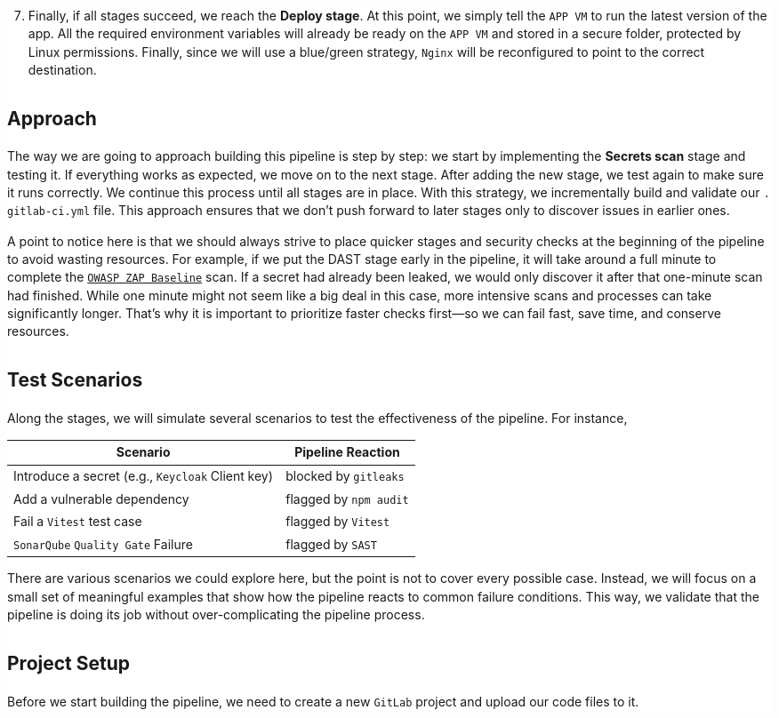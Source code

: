 7. Finally, if all stages succeed, we reach the **Deploy stage**. At this point, we simply tell the `APP VM` to run the latest version of the app. All the required environment variables will already be ready on the `APP VM` and stored in a secure folder, protected by Linux permissions. Finally, since we will use a blue/green strategy, `Nginx` will be reconfigured to point to the correct destination.


## Approach

The way we are going to approach building this pipeline is step by step: we start by implementing the **Secrets scan** stage and testing it. If everything works as expected, we move on to the next stage. After adding the new stage, we test again to make sure it runs correctly. We continue this process until all stages are in place. With this strategy, we incrementally build and validate our `.gitlab-ci.yml` file. This approach ensures that we don’t push forward to later stages only to discover issues in earlier ones.

A point to notice here is that we should always strive to place quicker stages and security checks at the beginning of the pipeline to avoid wasting resources. For example, if we put the DAST stage early in the pipeline, it will take around a full minute to complete the [`OWASP ZAP Baseline`](https://www.zaproxy.org/docs/docker/baseline-scan/) scan. If a secret had already been leaked, we would only discover it after that one-minute scan had finished. While one minute might not seem like a big deal in this case, more intensive scans and processes can take significantly longer. That’s why it is important to prioritize faster checks first—so we can fail fast, save time, and conserve resources.

## Test Scenarios

Along the stages, we will simulate several scenarios to test the effectiveness of the pipeline. For instance,

| Scenario                                        | Pipeline Reaction                            |
|-------------------------------------------------|----------------------------------------------|
| Introduce a secret (e.g., `Keycloak` Client key)  | blocked by `gitleaks`                        |
| Add a vulnerable dependency                       | flagged by `npm audit`                       |
| Fail a `Vitest` test case                         | flagged by `Vitest`                          |
| `SonarQube` `Quality Gate` Failure                  | flagged by `SAST`                            |

There are various scenarios we could explore here, but the point is not to cover every possible case. Instead, we will focus on a small set of meaningful examples that show how the pipeline reacts to common failure conditions. This way, we validate that the pipeline is doing its job without over-complicating the pipeline process.

## Project Setup

Before we start building the pipeline, we need to create a new `GitLab` project and upload our code files to it.

<p align="center">